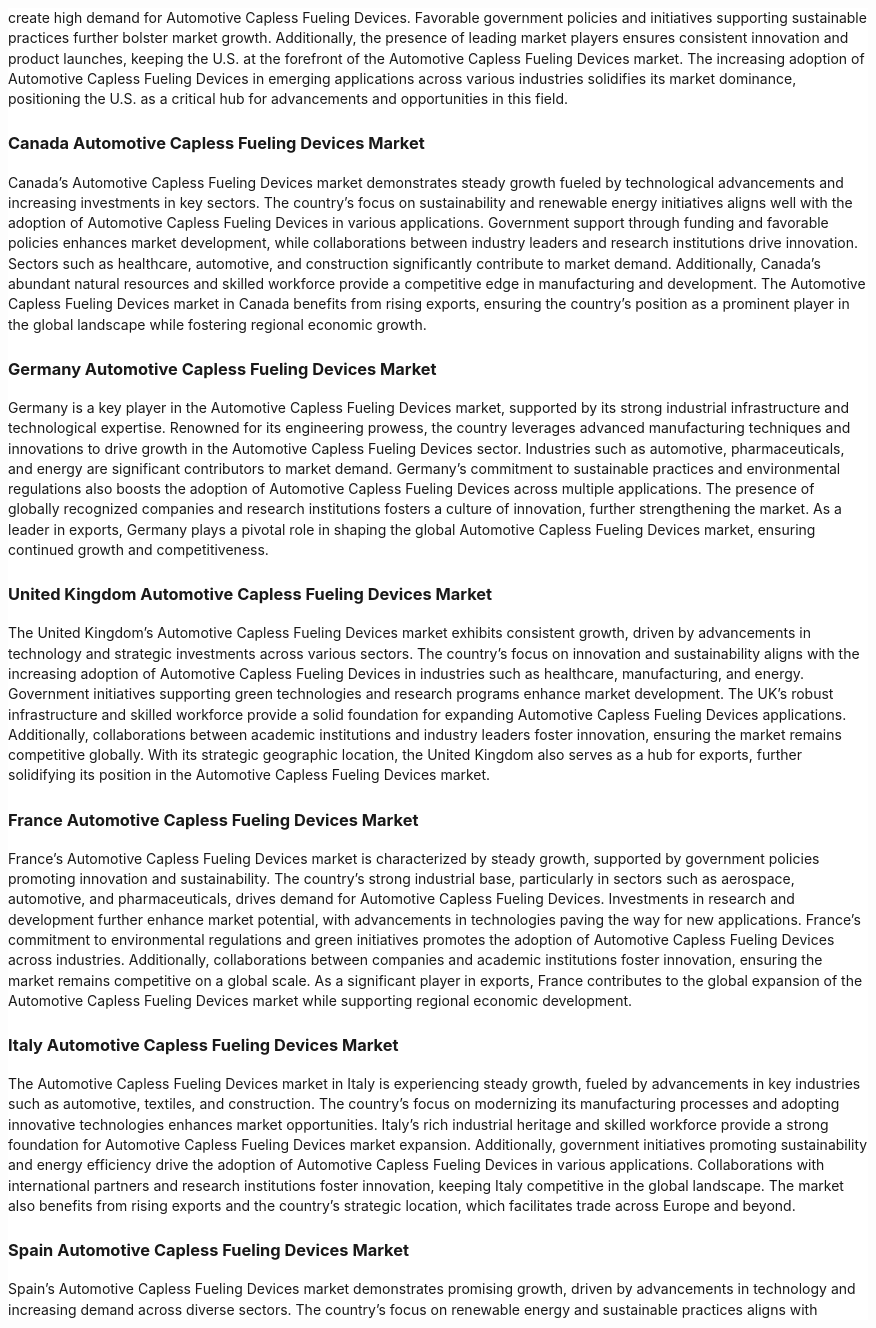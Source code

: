 create high demand for Automotive Capless Fueling Devices. Favorable government policies and initiatives supporting sustainable practices further bolster market growth. Additionally, the presence of leading market players ensures consistent innovation and product launches, keeping the U.S. at the forefront of the Automotive Capless Fueling Devices market. The increasing adoption of Automotive Capless Fueling Devices in emerging applications across various industries solidifies its market dominance, positioning the U.S. as a critical hub for advancements and opportunities in this field.</p><h3>Canada Automotive Capless Fueling Devices Market</h3><p>Canada&rsquo;s Automotive Capless Fueling Devices market demonstrates steady growth fueled by technological advancements and increasing investments in key sectors. The country&rsquo;s focus on sustainability and renewable energy initiatives aligns well with the adoption of Automotive Capless Fueling Devices in various applications. Government support through funding and favorable policies enhances market development, while collaborations between industry leaders and research institutions drive innovation. Sectors such as healthcare, automotive, and construction significantly contribute to market demand. Additionally, Canada&rsquo;s abundant natural resources and skilled workforce provide a competitive edge in manufacturing and development. The Automotive Capless Fueling Devices market in Canada benefits from rising exports, ensuring the country&rsquo;s position as a prominent player in the global landscape while fostering regional economic growth.</p><h3>Germany Automotive Capless Fueling Devices Market</h3><p>Germany is a key player in the Automotive Capless Fueling Devices market, supported by its strong industrial infrastructure and technological expertise. Renowned for its engineering prowess, the country leverages advanced manufacturing techniques and innovations to drive growth in the Automotive Capless Fueling Devices sector. Industries such as automotive, pharmaceuticals, and energy are significant contributors to market demand. Germany&rsquo;s commitment to sustainable practices and environmental regulations also boosts the adoption of Automotive Capless Fueling Devices across multiple applications. The presence of globally recognized companies and research institutions fosters a culture of innovation, further strengthening the market. As a leader in exports, Germany plays a pivotal role in shaping the global Automotive Capless Fueling Devices market, ensuring continued growth and competitiveness.</p><h3>United Kingdom Automotive Capless Fueling Devices Market</h3><p>The United Kingdom&rsquo;s Automotive Capless Fueling Devices market exhibits consistent growth, driven by advancements in technology and strategic investments across various sectors. The country&rsquo;s focus on innovation and sustainability aligns with the increasing adoption of Automotive Capless Fueling Devices in industries such as healthcare, manufacturing, and energy. Government initiatives supporting green technologies and research programs enhance market development. The UK&rsquo;s robust infrastructure and skilled workforce provide a solid foundation for expanding Automotive Capless Fueling Devices applications. Additionally, collaborations between academic institutions and industry leaders foster innovation, ensuring the market remains competitive globally. With its strategic geographic location, the United Kingdom also serves as a hub for exports, further solidifying its position in the Automotive Capless Fueling Devices market.</p><h3>France Automotive Capless Fueling Devices Market</h3><p>France&rsquo;s Automotive Capless Fueling Devices market is characterized by steady growth, supported by government policies promoting innovation and sustainability. The country&rsquo;s strong industrial base, particularly in sectors such as aerospace, automotive, and pharmaceuticals, drives demand for Automotive Capless Fueling Devices. Investments in research and development further enhance market potential, with advancements in technologies paving the way for new applications. France&rsquo;s commitment to environmental regulations and green initiatives promotes the adoption of Automotive Capless Fueling Devices across industries. Additionally, collaborations between companies and academic institutions foster innovation, ensuring the market remains competitive on a global scale. As a significant player in exports, France contributes to the global expansion of the Automotive Capless Fueling Devices market while supporting regional economic development.</p><h3>Italy Automotive Capless Fueling Devices Market</h3><p>The Automotive Capless Fueling Devices market in Italy is experiencing steady growth, fueled by advancements in key industries such as automotive, textiles, and construction. The country&rsquo;s focus on modernizing its manufacturing processes and adopting innovative technologies enhances market opportunities. Italy&rsquo;s rich industrial heritage and skilled workforce provide a strong foundation for Automotive Capless Fueling Devices market expansion. Additionally, government initiatives promoting sustainability and energy efficiency drive the adoption of Automotive Capless Fueling Devices in various applications. Collaborations with international partners and research institutions foster innovation, keeping Italy competitive in the global landscape. The market also benefits from rising exports and the country&rsquo;s strategic location, which facilitates trade across Europe and beyond.</p><h3>Spain Automotive Capless Fueling Devices Market</h3><p>Spain&rsquo;s Automotive Capless Fueling Devices market demonstrates promising growth, driven by advancements in technology and increasing demand across diverse sectors. The country&rsquo;s focus on renewable energy and sustainable practices aligns with
